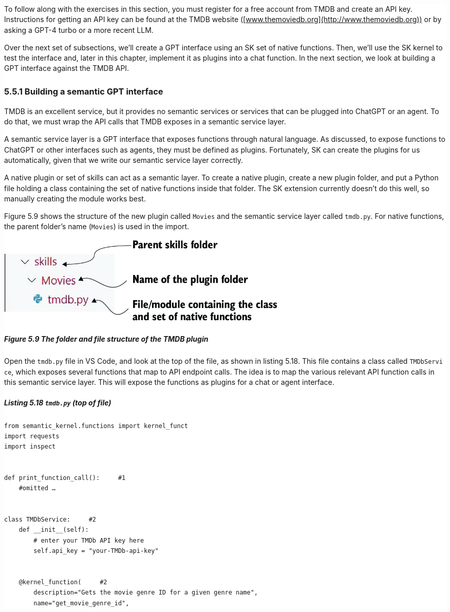 To follow along with the exercises in this section, you must register for a free account from TMDB and create an API key. Instructions for getting an API key can be found at the TMDB website ([www.themoviedb.org](http://www.themoviedb.org)) or by asking a GPT-4 turbo or a more recent LLM.

Over the next set of subsections, we’ll create a GPT interface using an SK set of native functions. Then, we’ll use the SK kernel to test the interface and, later in this chapter, implement it as plugins into a chat function. In the next section, we look at building a GPT interface against the TMDB API.

### 5.5.1 Building a semantic GPT interface

TMDB is an excellent service, but it provides no semantic services or services that can be plugged into ChatGPT or an agent. To do that, we must wrap the API calls that TMDB exposes in a semantic service layer.

A semantic service layer is a GPT interface that exposes functions through natural language. As discussed, to expose functions to ChatGPT or other interfaces such as agents, they must be defined as plugins. Fortunately, SK can create the plugins for us automatically, given that we write our semantic service layer correctly.

A native plugin or set of skills can act as a semantic layer. To create a native plugin, create a new plugin folder, and put a Python file holding a class containing the set of native functions inside that folder. The SK extension currently doesn’t do this well, so manually creating the module works best.

Figure 5.9 shows the structure of the new plugin called `Movies` and the semantic service layer called `tmdb.py`. For native functions, the parent folder’s name (`Movies`) is used in the import.

![figure](assets/5-9.png)

##### Figure 5.9 The folder and file structure of the TMDB plugin

Open the `tmdb.py` file in VS Code, and look at the top of the file, as shown in listing 5.18. This file contains a class called `TMDbService`, which exposes several functions that map to API endpoint calls. The idea is to map the various relevant API function calls in this semantic service layer. This will expose the functions as plugins for a chat or agent interface.

##### Listing 5.18 `tmdb.py` (top of file)

```
from semantic_kernel.functions import kernel_funct
import requests
import inspect


def print_function_call():     #1
    #omitted …


class TMDbService:     #2
    def __init__(self):
        # enter your TMDb API key here
        self.api_key = "your-TMDb-api-key"


    @kernel_function(     #2
        description="Gets the movie genre ID for a given genre name",
        name="get_movie_genre_id",
```